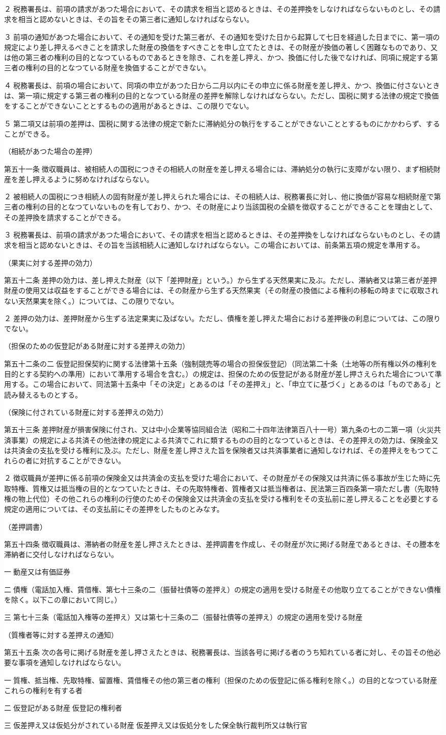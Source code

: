 ２ 税務署長は、前項の請求があつた場合において、その請求を相当と認めるときは、その差押換をしなければならないものとし、その請求を相当と認めないときは、その旨をその第三者に通知しなければならない。

３ 前項の通知があつた場合において、その通知を受けた第三者が、その通知を受けた日から起算して七日を経過した日までに、第一項の規定により差し押えるべきことを請求した財産の換価をすべきことを申し立てたときは、その財産が換価の著しく困難なものであり、又は他の第三者の権利の目的となつているものであるときを除き、これを差し押え、かつ、換価に付した後でなければ、同項に規定する第三者の権利の目的となつている財産を換価することができない。

４ 税務署長は、前項の場合において、同項の申立があつた日から二月以内にその申立に係る財産を差し押え、かつ、換価に付さないときは、第一項に規定する第三者の権利の目的となつている財産の差押を解除しなければならない。ただし、国税に関する法律の規定で換価をすることができないこととするものの適用があるときは、この限りでない。

５ 第二項又は前項の差押は、国税に関する法律の規定で新たに滞納処分の執行をすることができないこととするものにかかわらず、することができる。

（相続があつた場合の差押）

第五十一条 徴収職員は、被相続人の国税につきその相続人の財産を差し押える場合には、滞納処分の執行に支障がない限り、まず相続財産を差し押えるように努めなければならない。

２ 被相続人の国税につき相続人の固有財産が差し押えられた場合には、その相続人は、税務署長に対し、他に換価が容易な相続財産で第三者の権利の目的となつていないものを有しており、かつ、その財産により当該国税の全額を徴収することができることを理由として、その差押換を請求することができる。

３ 税務署長は、前項の請求があつた場合において、その請求を相当と認めるときは、その差押換をしなければならないものとし、その請求を相当と認めないときは、その旨を当該相続人に通知しなければならない。この場合においては、前条第五項の規定を準用する。

（果実に対する差押の効力）

第五十二条 差押の効力は、差し押えた財産（以下「差押財産」という。）から生ずる天然果実に及ぶ。ただし、滞納者又は第三者が差押財産の使用又は収益をすることができる場合には、その財産から生ずる天然果実（その財産の換価による権利の移転の時までに収取されない天然果実を除く。）については、この限りでない。

２ 差押の効力は、差押財産から生ずる法定果実に及ばない。ただし、債権を差し押えた場合における差押後の利息については、この限りでない。

（担保のための仮登記がある財産に対する差押えの効力）

第五十二条の二 仮登記担保契約に関する法律第十五条（強制競売等の場合の担保仮登記）（同法第二十条（土地等の所有権以外の権利を目的とする契約への準用）において準用する場合を含む。）の規定は、担保のための仮登記がある財産が差し押さえられた場合について準用する。この場合において、同法第十五条中「その決定」とあるのは「その差押え」と、「申立てに基づく」とあるのは「ものである」と読み替えるものとする。

（保険に付されている財産に対する差押えの効力）

第五十三条 差押財産が損害保険に付され、又は中小企業等協同組合法（昭和二十四年法律第百八十一号）第九条の七の二第一項（火災共済事業）の規定による共済その他法律の規定による共済でこれに類するものの目的となつているときは、その差押えの効力は、保険金又は共済金の支払を受ける権利に及ぶ。ただし、財産を差し押さえた旨を保険者又は共済事業者に通知しなければ、その差押えをもつてこれらの者に対抗することができない。

２ 徴収職員が差押に係る前項の保険金又は共済金の支払を受けた場合において、その財産がその保険又は共済に係る事故が生じた時に先取特権、質権又は抵当権の目的となつていたときは、その先取特権者、質権者又は抵当権者は、民法第三百四条第一項ただし書（先取特権の物上代位）その他これらの権利の行使のためその保険金又は共済金の支払を受ける権利をその支払前に差し押えることを必要とする規定の適用については、その支払前にその差押をしたものとみなす。

（差押調書）

第五十四条 徴収職員は、滞納者の財産を差し押さえたときは、差押調書を作成し、その財産が次に掲げる財産であるときは、その謄本を滞納者に交付しなければならない。

一 動産又は有価証券

二 債権（電話加入権、賃借権、第七十三条の二（振替社債等の差押え）の規定の適用を受ける財産その他取り立てることができない債権を除く。以下この章において同じ。）

三 第七十三条（電話加入権等の差押え）又は第七十三条の二（振替社債等の差押え）の規定の適用を受ける財産

（質権者等に対する差押えの通知）

第五十五条 次の各号に掲げる財産を差し押さえたときは、税務署長は、当該各号に掲げる者のうち知れている者に対し、その旨その他必要な事項を通知しなければならない。

一 質権、抵当権、先取特権、留置権、賃借権その他の第三者の権利（担保のための仮登記に係る権利を除く。）の目的となつている財産 これらの権利を有する者

二 仮登記がある財産 仮登記の権利者

三 仮差押え又は仮処分がされている財産 仮差押え又は仮処分をした保全執行裁判所又は執行官
